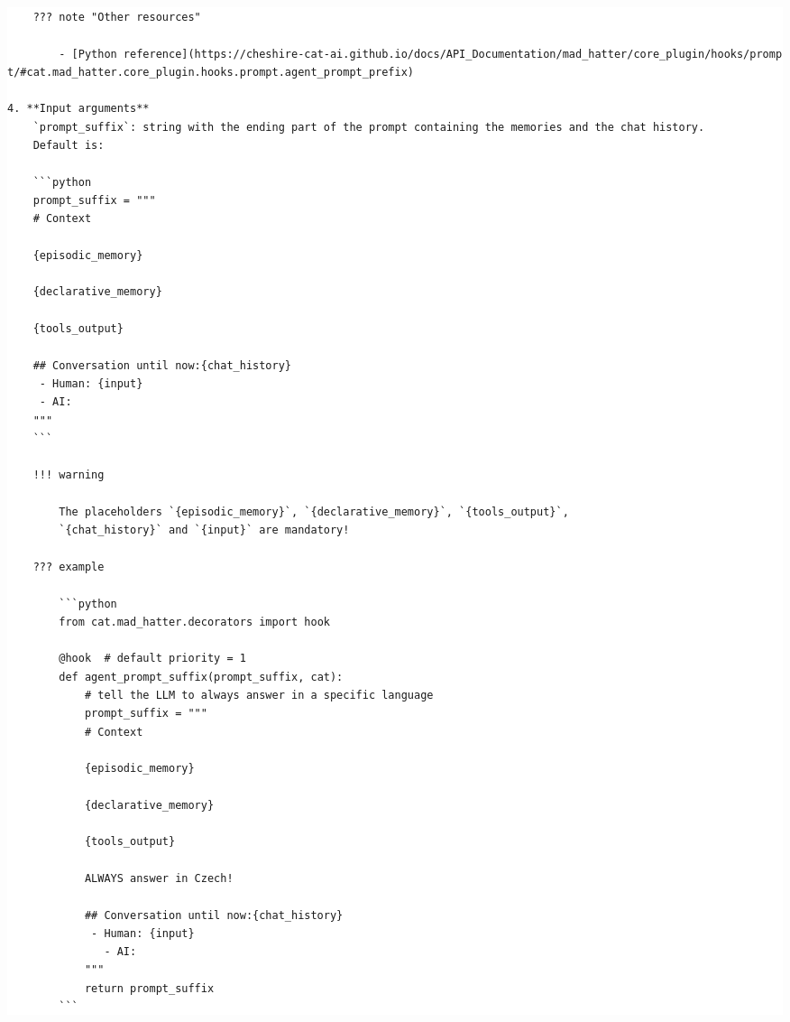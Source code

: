         ??? note "Other resources"

            - [Python reference](https://cheshire-cat-ai.github.io/docs/API_Documentation/mad_hatter/core_plugin/hooks/prompt/#cat.mad_hatter.core_plugin.hooks.prompt.agent_prompt_prefix)

    4. **Input arguments**  
        `prompt_suffix`: string with the ending part of the prompt containing the memories and the chat history.
        Default is:

        ```python
        prompt_suffix = """
        # Context
        
        {episodic_memory}
        
        {declarative_memory}
        
        {tools_output}
        
        ## Conversation until now:{chat_history}
         - Human: {input}
         - AI: 
        """
        ```

        !!! warning

            The placeholders `{episodic_memory}`, `{declarative_memory}`, `{tools_output}`,
            `{chat_history}` and `{input}` are mandatory!

        ??? example

            ```python
            from cat.mad_hatter.decorators import hook
            
            @hook  # default priority = 1
            def agent_prompt_suffix(prompt_suffix, cat):
                # tell the LLM to always answer in a specific language
                prompt_suffix = """ 
                # Context
        
                {episodic_memory}
                
                {declarative_memory}
                
                {tools_output}
                
                ALWAYS answer in Czech!

                ## Conversation until now:{chat_history}
                 - Human: {input}
                   - AI: 
                """
                return prompt_suffix
            ```
